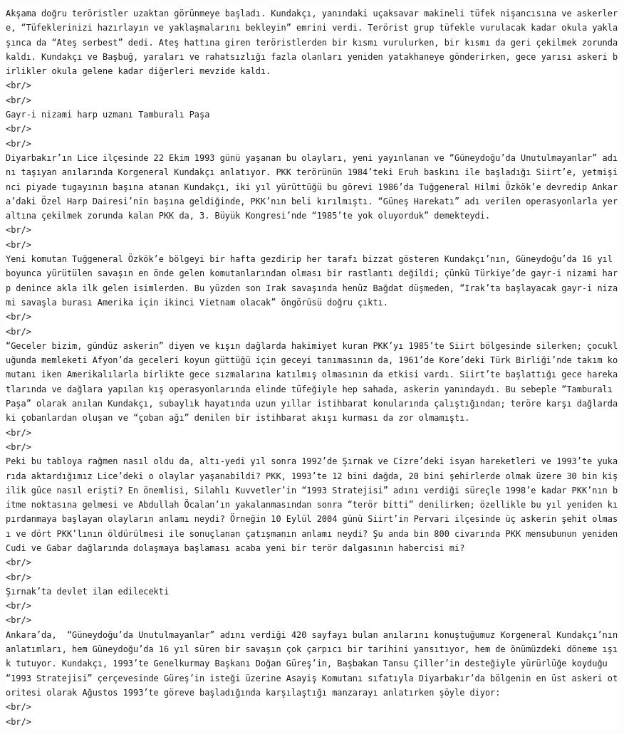     Akşama doğru teröristler uzaktan görünmeye başladı. Kundakçı, yanındaki uçaksavar makineli tüfek nişancısına ve askerlere, “Tüfeklerinizi hazırlayın ve yaklaşmalarını bekleyin” emrini verdi. Terörist grup tüfekle vurulacak kadar okula yaklaşınca da “Ateş serbest” dedi. Ateş hattına giren teröristlerden bir kısmı vurulurken, bir kısmı da geri çekilmek zorunda kaldı. Kundakçı ve Başbuğ, yaraları ve rahatsızlığı fazla olanları yeniden yatakhaneye gönderirken, gece yarısı askeri birlikler okula gelene kadar diğerleri mevzide kaldı.
    <br/>
    <br/>
    Gayr-i nizami harp uzmanı Tamburalı Paşa
    <br/>
    <br/>
    Diyarbakır’ın Lice ilçesinde 22 Ekim 1993 günü yaşanan bu olayları, yeni yayınlanan ve “Güneydoğu’da Unutulmayanlar” adını taşıyan anılarında Korgeneral Kundakçı anlatıyor. PKK terörünün 1984’teki Eruh baskını ile başladığı Siirt’e, yetmişinci piyade tugayının başına atanan Kundakçı, iki yıl yürüttüğü bu görevi 1986’da Tuğgeneral Hilmi Özkök’e devredip Ankara’daki Özel Harp Dairesi’nin başına geldiğinde, PKK’nın beli kırılmıştı. “Güneş Harekatı” adı verilen operasyonlarla yer altına çekilmek zorunda kalan PKK da, 3. Büyük Kongresi’nde “1985’te yok oluyorduk” demekteydi.
    <br/>
    <br/>
    Yeni komutan Tuğgeneral Özkök’e bölgeyi bir hafta gezdirip her tarafı bizzat gösteren Kundakçı’nın, Güneydoğu’da 16 yıl boyunca yürütülen savaşın en önde gelen komutanlarından olması bir rastlantı değildi; çünkü Türkiye’de gayr-i nizami harp denince akla ilk gelen isimlerden. Bu yüzden son Irak savaşında henüz Bağdat düşmeden, “Irak’ta başlayacak gayr-i nizami savaşla burası Amerika için ikinci Vietnam olacak” öngörüsü doğru çıktı.
    <br/>
    <br/>
    “Geceler bizim, gündüz askerin” diyen ve kışın dağlarda hakimiyet kuran PKK’yı 1985’te Siirt bölgesinde silerken; çocukluğunda memleketi Afyon’da geceleri koyun güttüğü için geceyi tanımasının da, 1961’de Kore’deki Türk Birliği’nde takım komutanı iken Amerikalılarla birlikte gece sızmalarına katılmış olmasının da etkisi vardı. Siirt’te başlattığı gece harekatlarında ve dağlara yapılan kış operasyonlarında elinde tüfeğiyle hep sahada, askerin yanındaydı. Bu sebeple “Tamburalı Paşa” olarak anılan Kundakçı, subaylık hayatında uzun yıllar istihbarat konularında çalıştığından; teröre karşı dağlardaki çobanlardan oluşan ve “çoban ağı” denilen bir istihbarat akışı kurması da zor olmamıştı.
    <br/>
    <br/>
    Peki bu tabloya rağmen nasıl oldu da, altı-yedi yıl sonra 1992’de Şırnak ve Cizre’deki isyan hareketleri ve 1993’te yukarıda aktardığımız Lice’deki o olaylar yaşanabildi? PKK, 1993’te 12 bini dağda, 20 bini şehirlerde olmak üzere 30 bin kişilik güce nasıl erişti? En önemlisi, Silahlı Kuvvetler’in “1993 Stratejisi” adını verdiği süreçle 1998’e kadar PKK’nın bitme noktasına gelmesi ve Abdullah Öcalan’ın yakalanmasından sonra “terör bitti” denilirken; özellikle bu yıl yeniden kıpırdanmaya başlayan olayların anlamı neydi? Örneğin 10 Eylül 2004 günü Siirt’in Pervari ilçesinde üç askerin şehit olması ve dört PKK’lının öldürülmesi ile sonuçlanan çatışmanın anlamı neydi? Şu anda bin 800 civarında PKK mensubunun yeniden Cudi ve Gabar dağlarında dolaşmaya başlaması acaba yeni bir terör dalgasının habercisi mi?
    <br/>
    <br/>
    Şırnak’ta devlet ilan edilecekti
    <br/>
    <br/>
    Ankara’da,  “Güneydoğu’da Unutulmayanlar” adını verdiği 420 sayfayı bulan anılarını konuştuğumuz Korgeneral Kundakçı’nın anlatımları, hem Güneydoğu’da 16 yıl süren bir savaşın çok çarpıcı bir tarihini yansıtıyor, hem de önümüzdeki döneme ışık tutuyor. Kundakçı, 1993’te Genelkurmay Başkanı Doğan Güreş’in, Başbakan Tansu Çiller’in desteğiyle yürürlüğe koyduğu “1993 Stratejisi” çerçevesinde Güreş’in isteği üzerine Asayiş Komutanı sıfatıyla Diyarbakır’da bölgenin en üst askeri otoritesi olarak Ağustos 1993’te göreve başladığında karşılaştığı manzarayı anlatırken şöyle diyor:
    <br/>
    <br/>